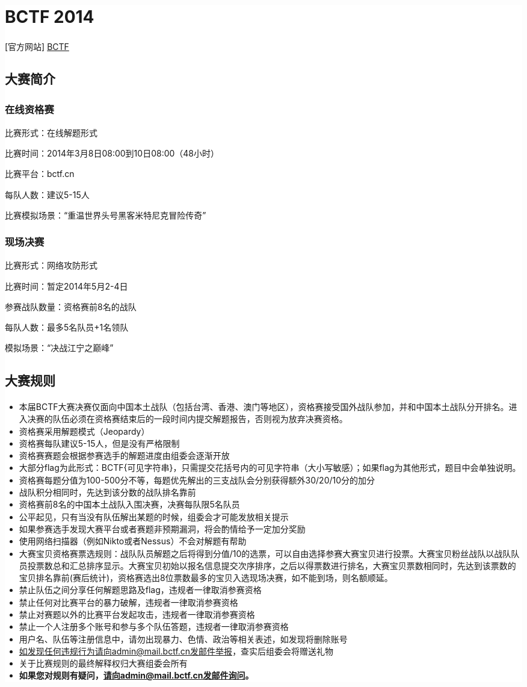 # BCTF 2014

[官方网站] [BCTF]

[BCTF]:http://bctf.cn/

## 大赛简介

### 在线资格赛

比赛形式：在线解题形式

比赛时间：2014年3月8日08:00到10日08:00（48小时）

比赛平台：bctf.cn

每队人数：建议5-15人

比赛模拟场景：“重温世界头号黑客米特尼克冒险传奇”


### 现场决赛

比赛形式：网络攻防形式

比赛时间：暂定2014年5月2-4日

参赛战队数量：资格赛前8名的战队

每队人数：最多5名队员+1名领队

模拟场景：“决战江宁之巅峰”

## 大赛规则

* 本届BCTF大赛决赛仅面向中国本土战队（包括台湾、香港、澳门等地区），资格赛接受国外战队参加，并和中国本土战队分开排名。进入决赛的队伍必须在资格赛结束后的一段时间内提交解题报告，否则视为放弃决赛资格。
* 资格赛采用解题模式（Jeopardy）
* 资格赛每队建议5-15人，但是没有严格限制
* 资格赛赛题会根据参赛选手的解题进度由组委会逐渐开放
* 大部分flag为此形式：BCTF{可见字符串}，只需提交花括号内的可见字符串（大小写敏感）；如果flag为其他形式，题目中会单独说明。
* 资格赛每题分值为100-500分不等，每题优先解出的三支战队会分别获得额外30/20/10分的加分
* 战队积分相同时，先达到该分数的战队排名靠前
* 资格赛前8名的中国本土战队入围决赛，决赛每队限5名队员
* 公平起见，只有当没有队伍解出某题的时候，组委会才可能发放相关提示
* 如果参赛选手发现大赛平台或者赛题非预期漏洞，将会酌情给予一定加分奖励
* 使用网络扫描器（例如Nikto或者Nessus）不会对解题有帮助
* 大赛宝贝资格赛票选规则：战队队员解题之后将得到分值/10的选票，可以自由选择参赛大赛宝贝进行投票。大赛宝贝粉丝战队以战队队员投票数总和汇总排序显示。大赛宝贝初始以报名信息提交次序排序，之后以得票数进行排名，大赛宝贝票数相同时，先达到该票数的宝贝排名靠前(赛后统计)，资格赛选出8位票数最多的宝贝入选现场决赛，如不能到场，则名额顺延。
* 禁止队伍之间分享任何解题思路及flag，违规者一律取消参赛资格
* 禁止任何对比赛平台的暴力破解，违规者一律取消参赛资格
* 禁止对赛题以外的比赛平台发起攻击，违规者一律取消参赛资格
* 禁止一个人注册多个账号和参与多个队伍答题，违规者一律取消参赛资格
* 用户名、队伍等注册信息中，请勿出现暴力、色情、政治等相关表述，如发现将删除账号
* 如发现任何违规行为请向admin@mail.bctf.cn发邮件举报，查实后组委会将赠送礼物
* 关于比赛规则的最终解释权归大赛组委会所有
* **如果您对规则有疑问，请向admin@mail.bctf.cn发邮件询问。**

